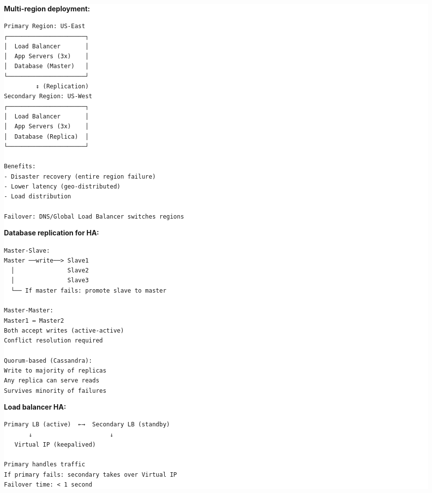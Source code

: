 **Multi-region deployment:**
```
Primary Region: US-East
┌──────────────────────┐
│  Load Balancer       │
│  App Servers (3x)    │
│  Database (Master)   │
└──────────────────────┘
         ↕ (Replication)
Secondary Region: US-West
┌──────────────────────┐
│  Load Balancer       │
│  App Servers (3x)    │
│  Database (Replica)  │
└──────────────────────┘

Benefits:
- Disaster recovery (entire region failure)
- Lower latency (geo-distributed)
- Load distribution

Failover: DNS/Global Load Balancer switches regions
```

**Database replication for HA:**
```
Master-Slave:
Master ──write──> Slave1
  │               Slave2
  │               Slave3
  └── If master fails: promote slave to master

Master-Master:
Master1 ↔ Master2
Both accept writes (active-active)
Conflict resolution required

Quorum-based (Cassandra):
Write to majority of replicas
Any replica can serve reads
Survives minority of failures
```

**Load balancer HA:**
```
Primary LB (active)  ←→  Secondary LB (standby)
       ↓                      ↓
   Virtual IP (keepalived)
       
Primary handles traffic
If primary fails: secondary takes over Virtual IP
Failover time: < 1 second
```
